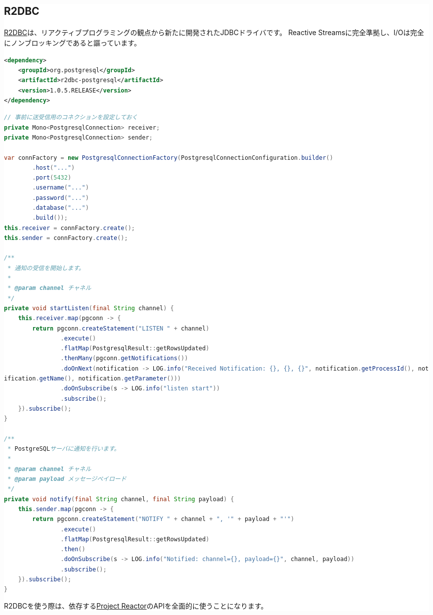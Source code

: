 
## R2DBC

[R2DBC](https://r2dbc.io/)は、リアクティブプログラミングの観点から新たに開発されたJDBCドライバです。
Reactive Streamsに完全準拠し、I/Oは完全にノンブロッキングであると謳っています。

```xml pom.xml
<dependency>
    <groupId>org.postgresql</groupId>
    <artifactId>r2dbc-postgresql</artifactId>
    <version>1.0.5.RELEASE</version>
</dependency>
```
```java
// 事前に送受信用のコネクションを設定しておく
private Mono<PostgresqlConnection> receiver;
private Mono<PostgresqlConnection> sender;

var connFactory = new PostgresqlConnectionFactory(PostgresqlConnectionConfiguration.builder()
        .host("...")
        .port(5432)
        .username("...")
        .password("...")
        .database("...")
        .build());
this.receiver = connFactory.create();
this.sender = connFactory.create();

/**
 * 通知の受信を開始します。
 *
 * @param channel チャネル
 */
private void startListen(final String channel) {
    this.receiver.map(pgconn -> {
        return pgconn.createStatement("LISTEN " + channel)
                .execute()
                .flatMap(PostgresqlResult::getRowsUpdated)
                .thenMany(pgconn.getNotifications())
                .doOnNext(notification -> LOG.info("Received Notification: {}, {}, {}", notification.getProcessId(), notification.getName(), notification.getParameter()))
                .doOnSubscribe(s -> LOG.info("listen start"))
                .subscribe();
    }).subscribe();
}

/**
 * PostgreSQLサーバに通知を行います。
 *
 * @param channel チャネル
 * @param payload メッセージペイロード
 */
private void notify(final String channel, final String payload) {
    this.sender.map(pgconn -> {
        return pgconn.createStatement("NOTIFY " + channel + ", '" + payload + "'")
                .execute()
                .flatMap(PostgresqlResult::getRowsUpdated)
                .then()
                .doOnSubscribe(s -> LOG.info("Notified: channel={}, payload={}", channel, payload))
                .subscribe();
    }).subscribe();
}
```
R2DBCを使う際は、依存する[Project Reactor](https://projectreactor.io/)のAPIを全面的に使うことになります。
